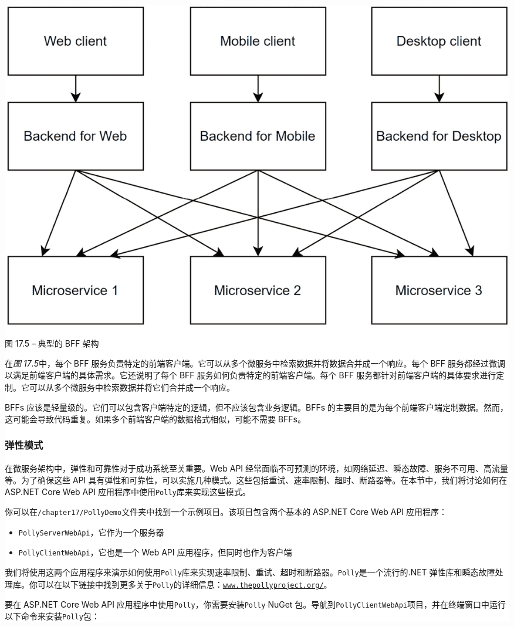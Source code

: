 ![图 17.5 – 典型的 BFF 架构](img/B18971_17_05.jpg)

图 17.5 – 典型的 BFF 架构

在*图 17*.*5*中，每个 BFF 服务负责特定的前端客户端。它可以从多个微服务中检索数据并将数据合并成一个响应。每个 BFF 服务都经过微调以满足前端客户端的具体需求。它还说明了每个 BFF 服务如何负责特定的前端客户端。每个 BFF 服务都针对前端客户端的具体要求进行定制。它可以从多个微服务中检索数据并将它们合并成一个响应。

BFFs 应该是轻量级的。它们可以包含客户端特定的逻辑，但不应该包含业务逻辑。BFFs 的主要目的是为每个前端客户端定制数据。然而，这可能会导致代码重复。如果多个前端客户端的数据格式相似，可能不需要 BFFs。

### 弹性模式

在微服务架构中，弹性和可靠性对于成功系统至关重要。Web API 经常面临不可预测的环境，如网络延迟、瞬态故障、服务不可用、高流量等。为了确保这些 API 具有弹性和可靠性，可以实施几种模式。这些包括重试、速率限制、超时、断路器等。在本节中，我们将讨论如何在 ASP.NET Core Web API 应用程序中使用`Polly`库来实现这些模式。

你可以在`/chapter17/PollyDemo`文件夹中找到一个示例项目。该项目包含两个基本的 ASP.NET Core Web API 应用程序：

+   `PollyServerWebApi`，它作为一个服务器

+   `PollyClientWebApi`，它也是一个 Web API 应用程序，但同时也作为客户端

我们将使用这两个应用程序来演示如何使用`Polly`库来实现速率限制、重试、超时和断路器。`Polly`是一个流行的.NET 弹性库和瞬态故障处理库。你可以在以下链接中找到更多关于`Polly`的详细信息：[`www.thepollyproject.org/`](https://www.thepollyproject.org/)。

要在 ASP.NET Core Web API 应用程序中使用`Polly`，你需要安装`Polly` NuGet 包。导航到`PollyClientWebApi`项目，并在终端窗口中运行以下命令来安装`Polly`包：
